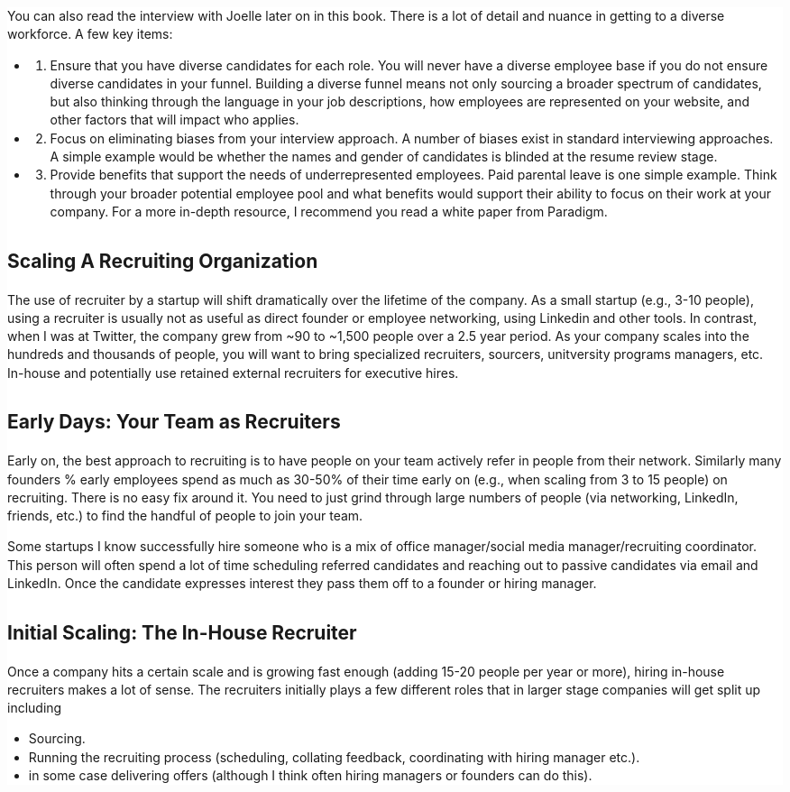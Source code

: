 You can also read the interview with Joelle later on in this book.
There is a lot of detail and nuance in getting to a diverse workforce. A
few key items:

 - 1. Ensure that you have diverse candidates for each role.
    You will never have a diverse employee base if you do not ensure
    diverse candidates in your funnel. Building a diverse funnel means
    not only sourcing a broader spectrum of candidates, but also
    thinking through the language in your job descriptions, how
    employees are represented on your website, and other factors that
    will impact who applies.

 - 2. Focus on eliminating biases from your interview approach.
    A number of biases exist in standard interviewing approaches. A
    simple example would be whether the names and gender of candidates
    is blinded at the resume review stage.

 - 3. Provide benefits that support the needs of underrepresented
      employees.
        Paid parental leave is one simple example. Think through your
        broader potential employee pool and what benefits would support
        their ability to focus on their work at your company.
For a more in-depth resource, I recommend you read a white paper from
Paradigm.

## Scaling A Recruiting Organization
The use of recruiter by a startup will shift dramatically over the
lifetime of the company.
As a small startup (e.g., 3-10 people), using a recruiter is usually not
as useful as direct founder or employee networking, using Linkedin and
other tools. In contrast, when I was at Twitter, the company grew from
~90 to ~1,500 people over a 2.5 year period. As your company scales into
the hundreds and thousands of people, you will want to bring specialized
recruiters, sourcers, unitversity programs managers, etc. In-house and
potentially use retained external recruiters for executive hires.

## Early Days: Your Team as Recruiters
Early on, the best approach to recruiting is to have people on your team
actively refer in people from their network. Similarly many founders %
early employees spend as much as 30-50% of their time early on (e.g.,
when scaling from 3 to 15 people) on recruiting. There is no easy fix
around it. You need to just grind through large numbers of people (via
networking, LinkedIn, friends, etc.) to find the handful of people to
join your team.

Some startups I know successfully hire someone who is a mix of office
manager/social media manager/recruiting coordinator. This person will
often spend a lot of time scheduling referred candidates and reaching
out to passive candidates via email and LinkedIn. Once the candidate
expresses interest they pass them off to a founder or hiring manager.

## Initial Scaling: The In-House Recruiter
Once a company hits a certain scale and is growing fast enough (adding
15-20 people per year or more), hiring in-house recruiters makes a lot
of sense. The recruiters initially plays a few different roles that in
larger stage companies will get split up including
 - Sourcing.
 - Running the recruiting process (scheduling, collating feedback,
   coordinating with hiring manager etc.).
 - in some case delivering offers (although I think often hiring
   managers or founders can do this).
